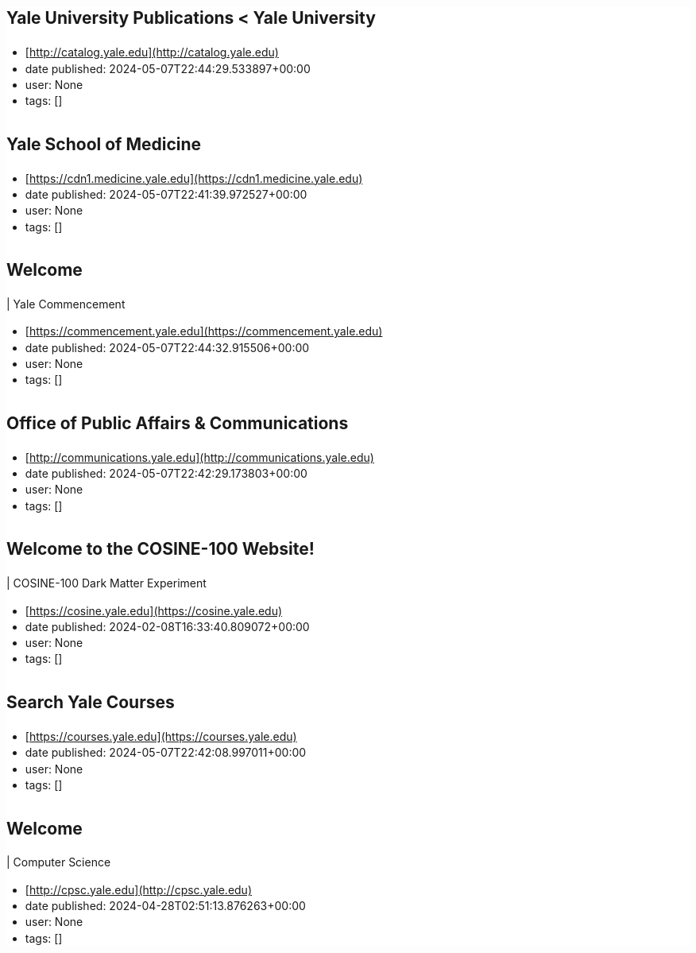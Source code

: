 ## Yale University Publications < Yale University
 - [http://catalog.yale.edu](http://catalog.yale.edu)
 - date published: 2024-05-07T22:44:29.533897+00:00
 - user: None
 - tags: []

## Yale School of Medicine
 - [https://cdn1.medicine.yale.edu](https://cdn1.medicine.yale.edu)
 - date published: 2024-05-07T22:41:39.972527+00:00
 - user: None
 - tags: []

## Welcome
 | Yale Commencement
 - [https://commencement.yale.edu](https://commencement.yale.edu)
 - date published: 2024-05-07T22:44:32.915506+00:00
 - user: None
 - tags: []

## Office of Public Affairs & Communications
 - [http://communications.yale.edu](http://communications.yale.edu)
 - date published: 2024-05-07T22:42:29.173803+00:00
 - user: None
 - tags: []

## Welcome to the COSINE-100 Website!
 | COSINE-100 Dark Matter Experiment
 - [https://cosine.yale.edu](https://cosine.yale.edu)
 - date published: 2024-02-08T16:33:40.809072+00:00
 - user: None
 - tags: []

## Search Yale Courses
 - [https://courses.yale.edu](https://courses.yale.edu)
 - date published: 2024-05-07T22:42:08.997011+00:00
 - user: None
 - tags: []

## Welcome
 | Computer Science
 - [http://cpsc.yale.edu](http://cpsc.yale.edu)
 - date published: 2024-04-28T02:51:13.876263+00:00
 - user: None
 - tags: []
